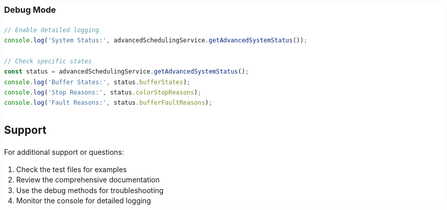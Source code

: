 ### Debug Mode
```javascript
// Enable detailed logging
console.log('System Status:', advancedSchedulingService.getAdvancedSystemStatus());

// Check specific states
const status = advancedSchedulingService.getAdvancedSystemStatus();
console.log('Buffer States:', status.bufferStates);
console.log('Stop Reasons:', status.colorStopReasons);
console.log('Fault Reasons:', status.bufferFaultReasons);
```

## Support

For additional support or questions:
1. Check the test files for examples
2. Review the comprehensive documentation
3. Use the debug methods for troubleshooting
4. Monitor the console for detailed logging